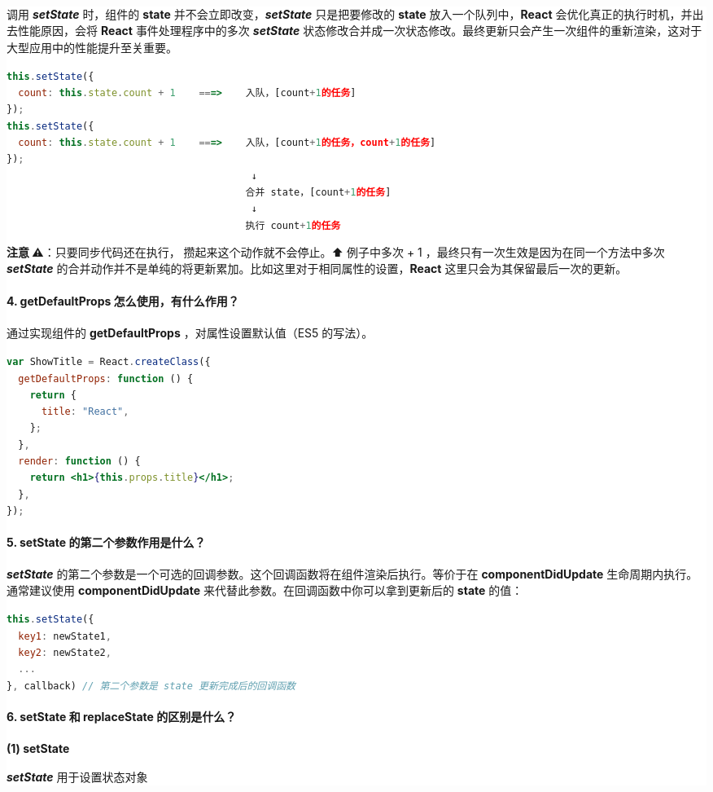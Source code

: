 调用 **_setState_** 时，组件的 **state** 并不会立即改变，**_setState_** 只是把要修改的 **state** 放入一个队列中，**React** 会优化真正的执行时机，并出去性能原因，会将 **React** 事件处理程序中的多次 **_setState_** 状态修改合并成一次状态修改。最终更新只会产生一次组件的重新渲染，这对于大型应用中的性能提升至关重要。

```js
this.setState({
  count: this.state.count + 1    ===>    入队，[count+1的任务]
});
this.setState({
  count: this.state.count + 1    ===>    入队，[count+1的任务，count+1的任务]
});
                                          ↓
                                         合并 state，[count+1的任务]
                                          ↓
                                         执行 count+1的任务
```

**注意 ⚠️**：只要同步代码还在执行， 攒起来这个动作就不会停止。⬆️ 例子中多次 + 1 ，最终只有一次生效是因为在同一个方法中多次 **_setState_** 的合并动作并不是单纯的将更新累加。比如这里对于相同属性的设置，**React** 这里只会为其保留最后一次的更新。

#### **4. getDefaultProps 怎么使用，有什么作用？**

通过实现组件的 **getDefaultProps** ，对属性设置默认值（ES5 的写法）。

```jsx
var ShowTitle = React.createClass({
  getDefaultProps: function () {
    return {
      title: "React",
    };
  },
  render: function () {
    return <h1>{this.props.title}</h1>;
  },
});
```

#### **5. setState 的第二个参数作用是什么？**

**_setState_** 的第二个参数是一个可选的回调参数。这个回调函数将在组件渲染后执行。等价于在 **componentDidUpdate** 生命周期内执行。通常建议使用 **componentDidUpdate** 来代替此参数。在回调函数中你可以拿到更新后的 **state** 的值：

```js
this.setState({
  key1: newState1,
  key2: newState2,
  ...
}, callback) // 第二个参数是 state 更新完成后的回调函数
```

#### **6. setState 和 replaceState 的区别是什么？**

**(1) setState**

**_setState_** 用于设置状态对象
